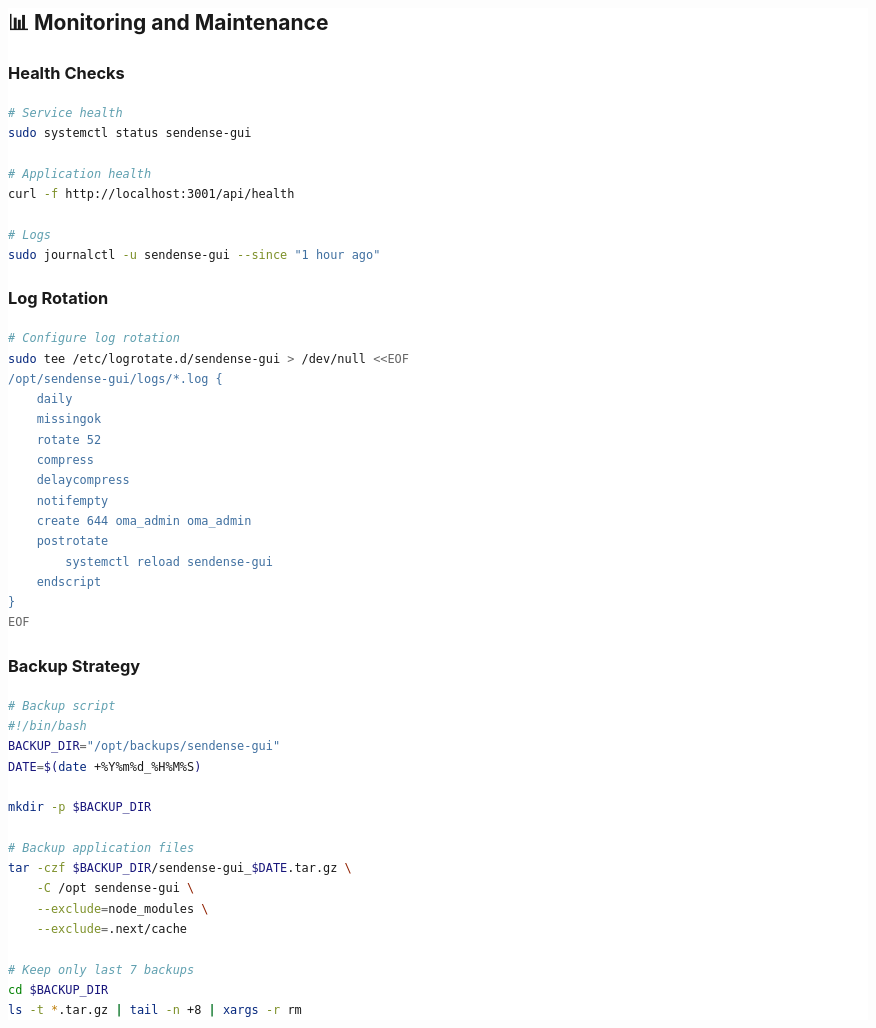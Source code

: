 ## 📊 Monitoring and Maintenance

### **Health Checks**
```bash
# Service health
sudo systemctl status sendense-gui

# Application health
curl -f http://localhost:3001/api/health

# Logs
sudo journalctl -u sendense-gui --since "1 hour ago"
```

### **Log Rotation**
```bash
# Configure log rotation
sudo tee /etc/logrotate.d/sendense-gui > /dev/null <<EOF
/opt/sendense-gui/logs/*.log {
    daily
    missingok
    rotate 52
    compress
    delaycompress
    notifempty
    create 644 oma_admin oma_admin
    postrotate
        systemctl reload sendense-gui
    endscript
}
EOF
```

### **Backup Strategy**
```bash
# Backup script
#!/bin/bash
BACKUP_DIR="/opt/backups/sendense-gui"
DATE=$(date +%Y%m%d_%H%M%S)

mkdir -p $BACKUP_DIR

# Backup application files
tar -czf $BACKUP_DIR/sendense-gui_$DATE.tar.gz \
    -C /opt sendense-gui \
    --exclude=node_modules \
    --exclude=.next/cache

# Keep only last 7 backups
cd $BACKUP_DIR
ls -t *.tar.gz | tail -n +8 | xargs -r rm
```
